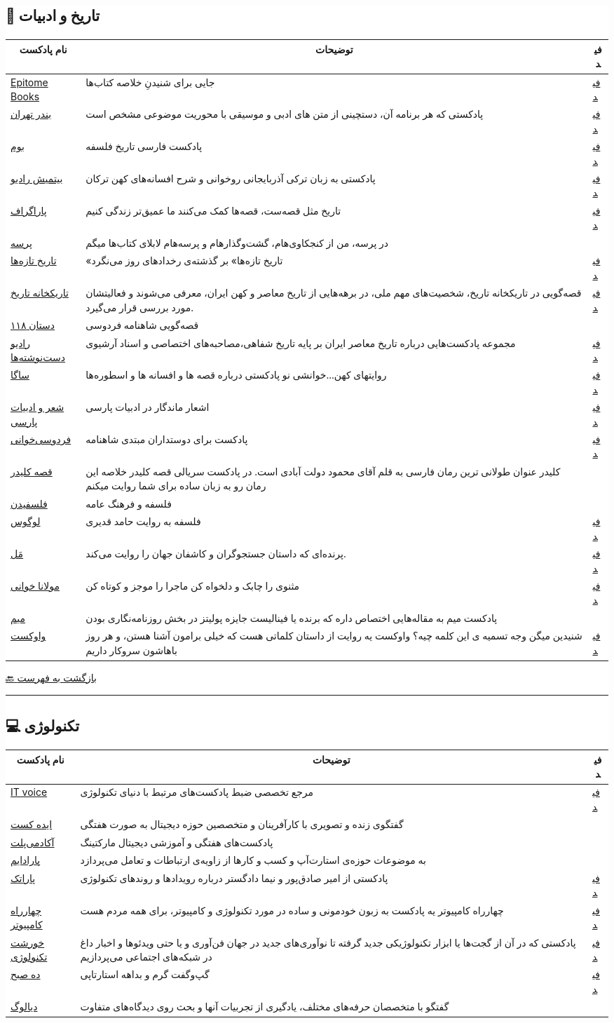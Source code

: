 ## :book: تاریخ و ادبیات

| نام پادکست | توضیحات | فید |
| --- | ------- | ---------- |
| [Epitome Books](https://epitomebooks.ir/) | جایی برای شنیدنِ خلاصه کتاب‌ها | [فید](https://anchor.fm/s/fe11cc0/podcast/rss) |
| [بندر تهران‌](https://soundcloud.com/bandaretehran) | پادکستی که هر برنامه آن، دستچینی از متن های ادبی و موسیقی با محوریت موضوعی مشخص است | [فید](http://feeds.soundcloud.com/users/soundcloud:users:480726951/sounds.rss) |
| [بوم](https://t.me/BoomPodcast) | پادکست فارسی تاریخ فلسفه | [فید](https://anchor.fm/s/687a3d8/podcast/rss) |
| [بیتمیش رادیو](https://anchor.fm/bitmishradio) | پادکستی به زبان ترکی آذربایجانی روخوانی و شرح افسانه‌های کهن ترکان | [فید](https://anchor.fm/s/69f34a8/podcast/rss) |
| [پاراگراف](http://paragraph.podbean.com/feed.xml) | تاریخ مثل قصه‌ست، قصه‌ها کمک می‌کنند ما عمیق‌تر زندگی کنیم | [فید](https://paragraph.podbean.com/feed.xml) |
[پرسه](https://castbox.fm/channel/Parseh-Podcast-id3147344?country=us) | در پرسه، من از کنجکاوی‌هام، گشت‌وگذارهام و پرسه‌هام لابلای کتاب‌ها میگم
| [تاریخ تازه‌ها](https://itunes.apple.com/ae/podcast/%D8%AA%D8%A7%D8%B1%DB%8C%D8%AE-%D8%AA%D8%A7%D8%B2%D9%87-%D9%87%D8%A7/id1242026070?mt=2&ign-mpt=uo%3D4) | «تاریخ تازه‌ها» بر گذشته‌ی رخدادهای روز می‌نگرد | [فید](http://fa.rfi.fr/%EF%BB%A3%EF%BA%A0%EF%BB%A0%EF%BB%AA-%EF%BB%AB%EF%BA%8E/%D8%AA%D8%A7%D8%B1%DB%8C%D8%AE-%D8%AA%D8%A7%D8%B2%D9%87%E2%80%8C%D9%87%D8%A7/podcast) |
| [تاریکخانه تاریخ](https://podcasts.apple.com/us/podcast/%D8%AA%D8%A7%D8%B1%DB%8C%DA%A9%D8%AE%D8%A7%D9%86%D9%87-%D8%AA%D8%A7%D8%B1%DB%8C%D8%AE/id1435127503) | قصه‌گویی در تاریکخانه تاریخ، شخصیت‌های مهم ملی، در برهه‌هایی از تاریخ معاصر و کهن ایران، معرفی می‌شوند و فعالیتشان مورد بررسی قرار می‌گیرد. | [فید](https://shenoto.com/service/api/feed/t-tarikh) |
| [دستان ۱۱۸](http://www.dastan118.ir/) | قصه‌گویی شاهنامه فردوسی | |
| [رادیو دست‌نوشته‌ها](https://soundcloud.com/radiodastneveshteha) | مجموعه پادکست‌هایی درباره تاریخ معاصر ایران بر پایه تاریخ شفاهی،مصاحبه‌های اختصاصی‌ و اسناد آرشیوی | [فید](http://feeds.soundcloud.com/users/soundcloud:users:391134/sounds.rss) |
| [ساگا](https://t.me/sagapodcast) | روایتهای کهن...خوانشی نو پادکستی درباره قصه ها و افسانه ها و اسطوره‌ها | [فید](https://anchor.fm/s/6cd4ca8/podcast/rss) |
| [شعر و ادبیات پارسی](https://itunes.apple.com/dk/podcast/%D8%B4%D8%B9%D8%B1-%D9%88-%D8%A7%D8%AF%D8%A8%DB%8C%D8%A7%D8%AA-%D9%BE%D8%A7%D8%B1%D8%B3%DB%8C/id961844416?mt=2) | اشعار ماندگار در ادبیات پارسی | [فید](http://www.tripira.com/poetry.xml) |
| [فردوسی‌خوانی](https://t.me/readingferdowsi) | پادکست برای دوستداران مبتدی شاهنامه | [فید](https://feeds.podcastmirror.com/reading-ferdowsi) |
| [قصه کلیدر](https://castbox.fm/channel/%D9%82%D8%B5%D9%87-%DA%A9%D9%84%DB%8C%D8%AF%D8%B1-id2891142?country=us) | کلیدر عنوان طولانی ترین رمان فارسی به قلم آقای محمود دولت آبادی است. در پادکست سریالی قصه کلیدر خلاصه این رمان رو به زبان ساده برای شما روایت میکنم
[فلسفیدن](http://falsafidan.com/) | فلسفه و فرهنگ عامه | |
| [لوگوس](https://t.me/logos_podcast) | فلسفه به روایت حامد قدیری | [فید](https://hamed0ghadiri.podbean.com/feed.xml) |
| [مَل](http://malpodcast.ir) | پرنده‌ای که داستان جستجوگران و کاشفان جهان را روایت می‌کند. | [فید](https://anchor.fm/s/1eb363e8/podcast/rss) |
| [مولانا خوانی](https://t.me/molanakhani) | مثنوی را چابک و دلخواه کن ماجرا را موجز و کوتاه کن | [فید](https://anchor.fm/s/72002e0/podcast/rss) |
| [میم](https://www.podbean.com/podcast-detail/w6mxr-84fc9/MimmPodcast) | پادکست میم به مقاله‌هایی اختصاص داره که برنده یا فینالیست جایزه پولیتز در بخش روزنامه‌نگاری بودن | |
| [واوکست](https://castbox.fm/channel/پادکست-فارسی-واوکست--Vavcast-id2363282?utm_source=website&utm_medium=dlink&utm_campaign=web_share&utm_content=%D9%BE%D8%A7%D8%AF%DA%A9%D8%B3%D8%AA%20%D9%81%D8%A7%D8%B1%D8%B3%DB%8C%20%D9%88%D8%A7%D9%88%DA%A9%D8%B3%D8%AA%20%2F%20Vavcast-CastBox_FM) | شنیدین میگن وجه تسمیه ی این کلمه چیه؟‌ واوکست یه روایت از داستان کلماتی هست که خیلی برامون آشنا هستن، و هر روز باهاشون سروکار داریم | [فید](https://vavcast.libsyn.com/rss) |

[:back: بازگشت به فهرست](#mag_right-فهرست-موضوعات)

***


## :computer: تکنولوژی

| نام پادکست | توضیحات | فید |
| --- | ------- | ---------- |
| [IT voice](http://it-voice.ir/) | مرجع تخصصی ضبط پادکست‌های مرتبط با دنیای تکنولوژی | [فید](http://it-voice.ir/feed/) |
| [ایده کست](https://shenoto.com/ideacast) | گفتگوی زنده و تصویری با کارآفرینان و متخصصین حوزه دیجیتال به صورت هفتگی | |
| [آکادمی‌پلت](https://t.me/PaletAcademy) | پادکست‌های هفتگی و آموزشی دیجیتال مارکتینگ | |
| [پارادایم](http://namlik.me/channel/%D9%BE%D8%A7%D8%B1%D8%A7%D8%AF%D8%A7%DB%8C%D9%85) | به موضوعات حوزه‌ی استارت‌آپ و کسب و کارها از زاویه‌ی ارتباطات و تعامل می‌پردازد | |
| [پاراتک](https://theparatech.com/) | پادکستی از امیر صادق‌پور و نیما دادگستر درباره رویدادها و روندهای تکنولوژی | [فید](https://theparatech.com/feed/) |
| [چهارراه کامپیوتر](https://shenoto.com/channel/4rahecomputer) | چهارراه کامپیوتر یه پادکست به زبون خودمونی و ساده در مورد تکنولوژی و کامپیوتر، برای همه مردم هست | [فید](https://shenoto.com/feed/4rahecomputer) |
| [خورشت تکنولوژی](https://itunes.apple.com/us/podcast/khoresht-e-tech-%D8%AE%D9%88%D8%B1%D8%B4%D8%AA-%D8%AA%DA%A9%D9%86%D9%88%D9%84%D9%88%DA%98%DB%8C/id1322206184?mt=2) | پادکستی که در آن از گجت‌ها یا ابزار تکنولوژیکی جدید گرفته تا نوآوری‌های جدید در جهان فن‌آوری و یا حتی ویدئوها و اخبار داغ در شبکه‌های اجتماعی می‌پردازیم | [فید](https://feeds.sbs.com.au/khoresht-e-tech) |
| [ده صبح](http://10ampodcast.ir/) | گپ‌وگفت گرم و بداهه استارتاپی | [فید](https://shenoto.com/service/api/feed/10AMPodcast) |
| [دیالوگ](https://hearthis.at/hamedjafari/) | گفتگو با متخصصان حرفه‌های مختلف، یادگیری از تجربیات آنها و بحث روی دیدگاه‌های متفاوت | |